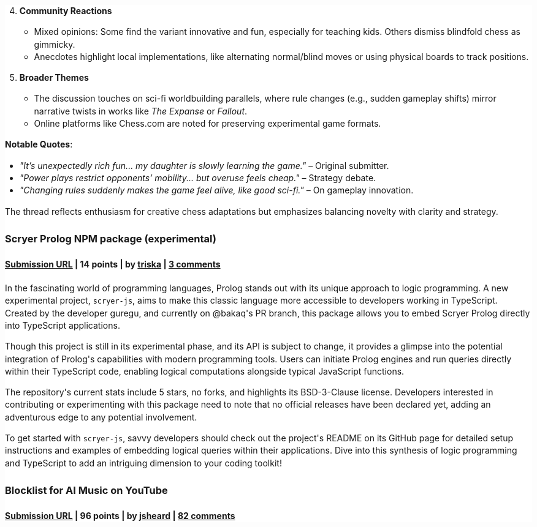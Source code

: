4. **Community Reactions**  
   - Mixed opinions: Some find the variant innovative and fun, especially for teaching kids. Others dismiss blindfold chess as gimmicky.  
   - Anecdotes highlight local implementations, like alternating normal/blind moves or using physical boards to track positions.

5. **Broader Themes**  
   - The discussion touches on sci-fi worldbuilding parallels, where rule changes (e.g., sudden gameplay shifts) mirror narrative twists in works like *The Expanse* or *Fallout*.  
   - Online platforms like Chess.com are noted for preserving experimental game formats.

**Notable Quotes**:  
- *"It’s unexpectedly rich fun... my daughter is slowly learning the game."* – Original submitter.  
- *"Power plays restrict opponents’ mobility... but overuse feels cheap."* – Strategy debate.  
- *"Changing rules suddenly makes the game feel alive, like good sci-fi."* – On gameplay innovation.

The thread reflects enthusiasm for creative chess adaptations but emphasizes balancing novelty with clarity and strategy.

### Scryer Prolog NPM package (experimental)

#### [Submission URL](https://github.com/guregu/scryer-js) | 14 points | by [triska](https://news.ycombinator.com/user?id=triska) | [3 comments](https://news.ycombinator.com/item?id=43067663)

In the fascinating world of programming languages, Prolog stands out with its unique approach to logic programming. A new experimental project, `scryer-js`, aims to make this classic language more accessible to developers working in TypeScript. Created by the developer guregu, and currently on @bakaq's PR branch, this package allows you to embed Scryer Prolog directly into TypeScript applications.

Though this project is still in its experimental phase, and its API is subject to change, it provides a glimpse into the potential integration of Prolog's capabilities with modern programming tools. Users can initiate Prolog engines and run queries directly within their TypeScript code, enabling logical computations alongside typical JavaScript functions.

The repository's current stats include 5 stars, no forks, and highlights its BSD-3-Clause license. Developers interested in contributing or experimenting with this package need to note that no official releases have been declared yet, adding an adventurous edge to any potential involvement.

To get started with `scryer-js`, savvy developers should check out the project's README on its GitHub page for detailed setup instructions and examples of embedding logical queries within their applications. Dive into this synthesis of logic programming and TypeScript to add an intriguing dimension to your coding toolkit!

### Blocklist for AI Music on YouTube

#### [Submission URL](https://surasshu.com/blocklist-for-ai-music-on-youtube/) | 96 points | by [jsheard](https://news.ycombinator.com/user?id=jsheard) | [82 comments](https://news.ycombinator.com/item?id=43067419)
